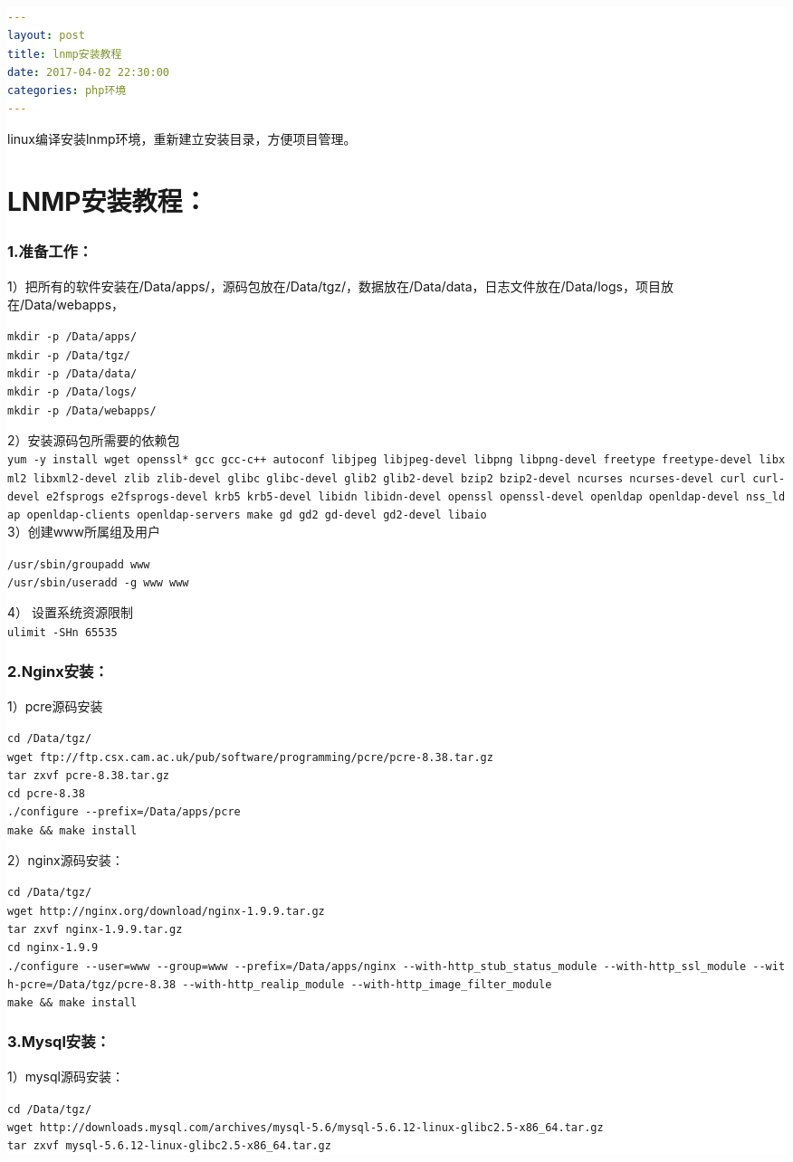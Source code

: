 ```yaml
---
layout: post
title: lnmp安装教程
date: 2017-04-02 22:30:00
categories: php环境
---
```



linux编译安装lnmp环境，重新建立安装目录，方便项目管理。



# LNMP安装教程：
### 1.准备工作：
1）把所有的软件安装在/Data/apps/，源码包放在/Data/tgz/，数据放在/Data/data，日志文件放在/Data/logs，项目放在/Data/webapps，
```
mkdir -p /Data/apps/
mkdir -p /Data/tgz/
mkdir -p /Data/data/
mkdir -p /Data/logs/
mkdir -p /Data/webapps/
```
2）安装源码包所需要的依赖包  
`yum -y install wget openssl* gcc gcc-c++ autoconf libjpeg libjpeg-devel libpng libpng-devel freetype freetype-devel libxml2 libxml2-devel zlib zlib-devel glibc glibc-devel glib2 glib2-devel bzip2 bzip2-devel ncurses ncurses-devel curl curl-devel e2fsprogs e2fsprogs-devel krb5 krb5-devel libidn libidn-devel openssl openssl-devel openldap openldap-devel nss_ldap openldap-clients openldap-servers make gd gd2 gd-devel gd2-devel libaio`  
3）创建www所属组及用户
```shell
/usr/sbin/groupadd www
/usr/sbin/useradd -g www www
```
4） 设置系统资源限制  
`ulimit -SHn 65535`  
### 2.Nginx安装：
1）pcre源码安装
```shell
cd /Data/tgz/
wget ftp://ftp.csx.cam.ac.uk/pub/software/programming/pcre/pcre-8.38.tar.gz
tar zxvf pcre-8.38.tar.gz
cd pcre-8.38
./configure --prefix=/Data/apps/pcre
make && make install
```
2）nginx源码安装：
```shell
cd /Data/tgz/
wget http://nginx.org/download/nginx-1.9.9.tar.gz
tar zxvf nginx-1.9.9.tar.gz
cd nginx-1.9.9
./configure --user=www --group=www --prefix=/Data/apps/nginx --with-http_stub_status_module --with-http_ssl_module --with-pcre=/Data/tgz/pcre-8.38 --with-http_realip_module --with-http_image_filter_module
make && make install
```
### 3.Mysql安装：
1）mysql源码安装：
```shell
cd /Data/tgz/
wget http://downloads.mysql.com/archives/mysql-5.6/mysql-5.6.12-linux-glibc2.5-x86_64.tar.gz
tar zxvf mysql-5.6.12-linux-glibc2.5-x86_64.tar.gz
```